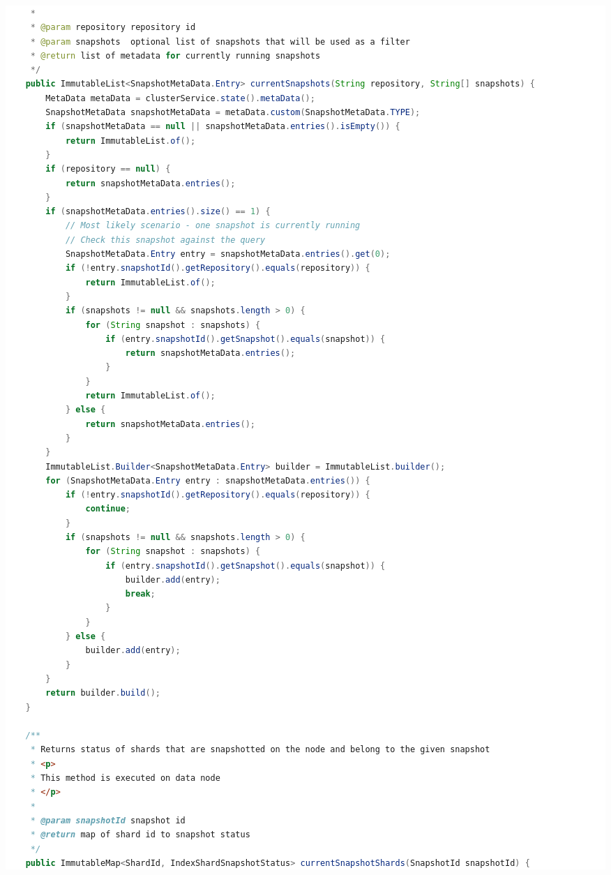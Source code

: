 ```java
     *
     * @param repository repository id
     * @param snapshots  optional list of snapshots that will be used as a filter
     * @return list of metadata for currently running snapshots
     */
    public ImmutableList<SnapshotMetaData.Entry> currentSnapshots(String repository, String[] snapshots) {
        MetaData metaData = clusterService.state().metaData();
        SnapshotMetaData snapshotMetaData = metaData.custom(SnapshotMetaData.TYPE);
        if (snapshotMetaData == null || snapshotMetaData.entries().isEmpty()) {
            return ImmutableList.of();
        }
        if (repository == null) {
            return snapshotMetaData.entries();
        }
        if (snapshotMetaData.entries().size() == 1) {
            // Most likely scenario - one snapshot is currently running
            // Check this snapshot against the query
            SnapshotMetaData.Entry entry = snapshotMetaData.entries().get(0);
            if (!entry.snapshotId().getRepository().equals(repository)) {
                return ImmutableList.of();
            }
            if (snapshots != null && snapshots.length > 0) {
                for (String snapshot : snapshots) {
                    if (entry.snapshotId().getSnapshot().equals(snapshot)) {
                        return snapshotMetaData.entries();
                    }
                }
                return ImmutableList.of();
            } else {
                return snapshotMetaData.entries();
            }
        }
        ImmutableList.Builder<SnapshotMetaData.Entry> builder = ImmutableList.builder();
        for (SnapshotMetaData.Entry entry : snapshotMetaData.entries()) {
            if (!entry.snapshotId().getRepository().equals(repository)) {
                continue;
            }
            if (snapshots != null && snapshots.length > 0) {
                for (String snapshot : snapshots) {
                    if (entry.snapshotId().getSnapshot().equals(snapshot)) {
                        builder.add(entry);
                        break;
                    }
                }
            } else {
                builder.add(entry);
            }
        }
        return builder.build();
    }

    /**
     * Returns status of shards that are snapshotted on the node and belong to the given snapshot
     * <p>
     * This method is executed on data node
     * </p>
     *
     * @param snapshotId snapshot id
     * @return map of shard id to snapshot status
     */
    public ImmutableMap<ShardId, IndexShardSnapshotStatus> currentSnapshotShards(SnapshotId snapshotId) {
```